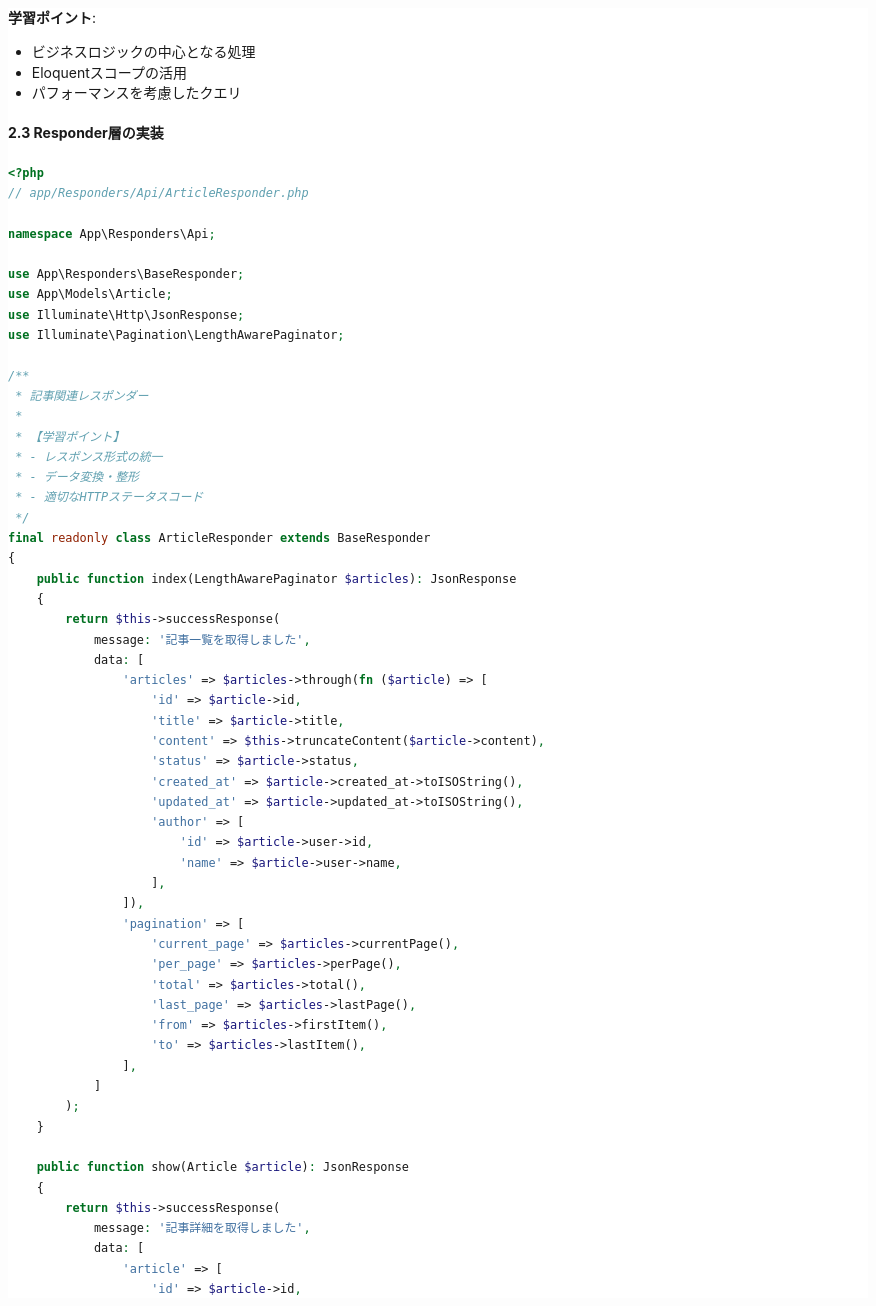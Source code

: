 **学習ポイント**:
- ビジネスロジックの中心となる処理
- Eloquentスコープの活用
- パフォーマンスを考慮したクエリ

#### 2.3 Responder層の実装

```php
<?php
// app/Responders/Api/ArticleResponder.php

namespace App\Responders\Api;

use App\Responders\BaseResponder;
use App\Models\Article;
use Illuminate\Http\JsonResponse;
use Illuminate\Pagination\LengthAwarePaginator;

/**
 * 記事関連レスポンダー
 * 
 * 【学習ポイント】
 * - レスポンス形式の統一
 * - データ変換・整形
 * - 適切なHTTPステータスコード
 */
final readonly class ArticleResponder extends BaseResponder
{
    public function index(LengthAwarePaginator $articles): JsonResponse
    {
        return $this->successResponse(
            message: '記事一覧を取得しました',
            data: [
                'articles' => $articles->through(fn ($article) => [
                    'id' => $article->id,
                    'title' => $article->title,
                    'content' => $this->truncateContent($article->content),
                    'status' => $article->status,
                    'created_at' => $article->created_at->toISOString(),
                    'updated_at' => $article->updated_at->toISOString(),
                    'author' => [
                        'id' => $article->user->id,
                        'name' => $article->user->name,
                    ],
                ]),
                'pagination' => [
                    'current_page' => $articles->currentPage(),
                    'per_page' => $articles->perPage(),
                    'total' => $articles->total(),
                    'last_page' => $articles->lastPage(),
                    'from' => $articles->firstItem(),
                    'to' => $articles->lastItem(),
                ],
            ]
        );
    }

    public function show(Article $article): JsonResponse
    {
        return $this->successResponse(
            message: '記事詳細を取得しました',
            data: [
                'article' => [
                    'id' => $article->id,
```